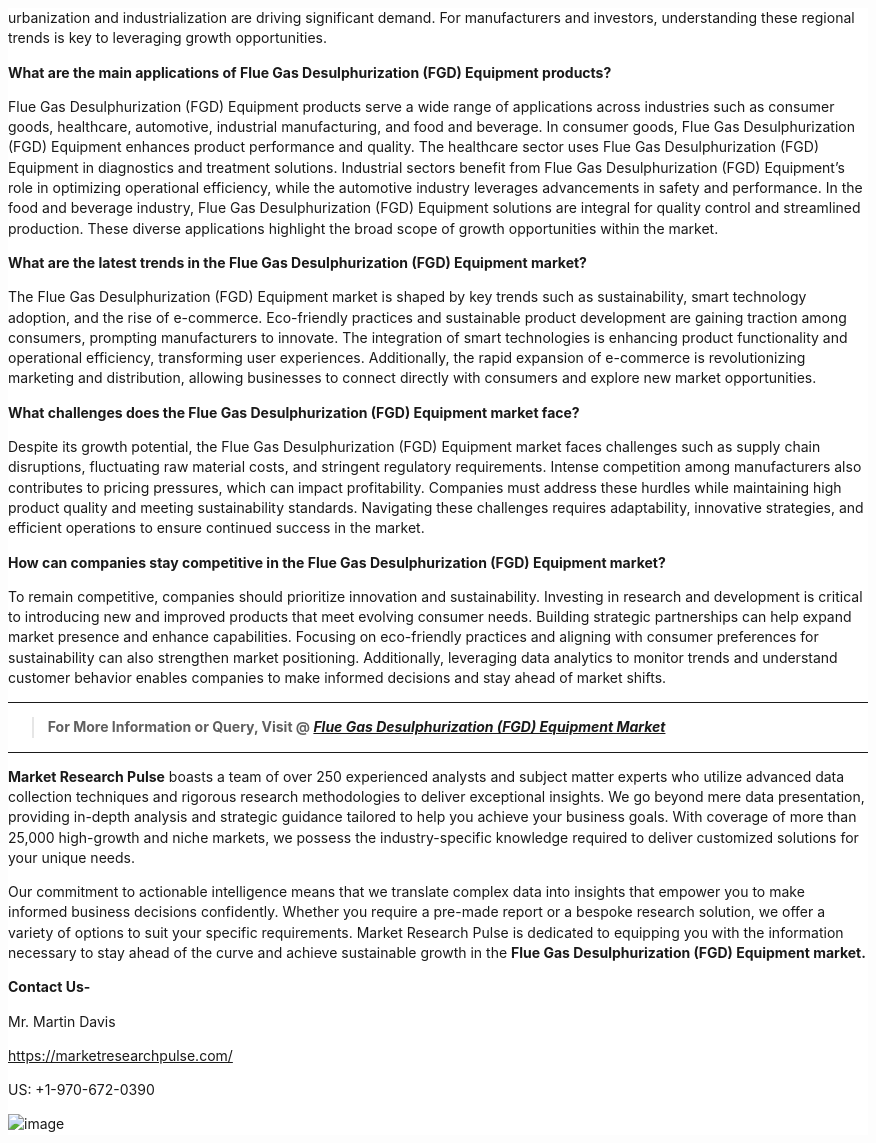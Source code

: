 urbanization and industrialization are driving significant demand. For manufacturers and investors, understanding these regional trends is key to leveraging growth opportunities.</p><p><strong>What are the main applications of Flue Gas Desulphurization (FGD) Equipment products?</strong></p><p>Flue Gas Desulphurization (FGD) Equipment products serve a wide range of applications across industries such as consumer goods, healthcare, automotive, industrial manufacturing, and food and beverage. In consumer goods, Flue Gas Desulphurization (FGD) Equipment enhances product performance and quality. The healthcare sector uses Flue Gas Desulphurization (FGD) Equipment in diagnostics and treatment solutions. Industrial sectors benefit from Flue Gas Desulphurization (FGD) Equipment&rsquo;s role in optimizing operational efficiency, while the automotive industry leverages advancements in safety and performance. In the food and beverage industry, Flue Gas Desulphurization (FGD) Equipment solutions are integral for quality control and streamlined production. These diverse applications highlight the broad scope of growth opportunities within the market.</p><p><strong>What are the latest trends in the Flue Gas Desulphurization (FGD) Equipment market?</strong></p><p>The Flue Gas Desulphurization (FGD) Equipment market is shaped by key trends such as sustainability, smart technology adoption, and the rise of e-commerce. Eco-friendly practices and sustainable product development are gaining traction among consumers, prompting manufacturers to innovate. The integration of smart technologies is enhancing product functionality and operational efficiency, transforming user experiences. Additionally, the rapid expansion of e-commerce is revolutionizing marketing and distribution, allowing businesses to connect directly with consumers and explore new market opportunities.</p><p><strong>What challenges does the Flue Gas Desulphurization (FGD) Equipment market face?</strong></p><p>Despite its growth potential, the Flue Gas Desulphurization (FGD) Equipment market faces challenges such as supply chain disruptions, fluctuating raw material costs, and stringent regulatory requirements. Intense competition among manufacturers also contributes to pricing pressures, which can impact profitability. Companies must address these hurdles while maintaining high product quality and meeting sustainability standards. Navigating these challenges requires adaptability, innovative strategies, and efficient operations to ensure continued success in the market.</p><p><strong>How can companies stay competitive in the Flue Gas Desulphurization (FGD) Equipment market?</strong></p><p>To remain competitive, companies should prioritize innovation and sustainability. Investing in research and development is critical to introducing new and improved products that meet evolving consumer needs. Building strategic partnerships can help expand market presence and enhance capabilities. Focusing on eco-friendly practices and aligning with consumer preferences for sustainability can also strengthen market positioning. Additionally, leveraging data analytics to monitor trends and understand customer behavior enables companies to make informed decisions and stay ahead of market shifts.</p><hr /><blockquote><p><strong>For More Information or Query, Visit @&nbsp;<em><a href="https://marketresearchpulse.com/report/38257/flue-gas-desulphurization-fgd-equipment-market?utm_source=Linkedin&utm_medium=019">Flue Gas Desulphurization (FGD) Equipment Market</a></em></strong></p></blockquote><hr /><p><strong>Market Research Pulse</strong> boasts a team of over 250 experienced analysts and subject matter experts who utilize advanced data collection techniques and rigorous research methodologies to deliver exceptional insights. We go beyond mere data presentation, providing in-depth analysis and strategic guidance tailored to help you achieve your business goals. With coverage of more than 25,000 high-growth and niche markets, we possess the industry-specific knowledge required to deliver customized solutions for your unique needs.</p><p>Our commitment to actionable intelligence means that we translate complex data into insights that empower you to make informed business decisions confidently. Whether you require a pre-made report or a bespoke research solution, we offer a variety of options to suit your specific requirements. Market Research Pulse is dedicated to equipping you with the information necessary to stay ahead of the curve and achieve sustainable growth in the <strong>Flue Gas Desulphurization (FGD) Equipment market.</strong></p><p><strong>Contact Us-</strong></p><p>Mr. Martin Davis</p><p>https://marketresearchpulse.com/</p><p>US: +1-970-672-0390</p>
![image](https://github.com/user-attachments/assets/55652f68-5a05-4beb-abd6-04fda1eadb6b)

